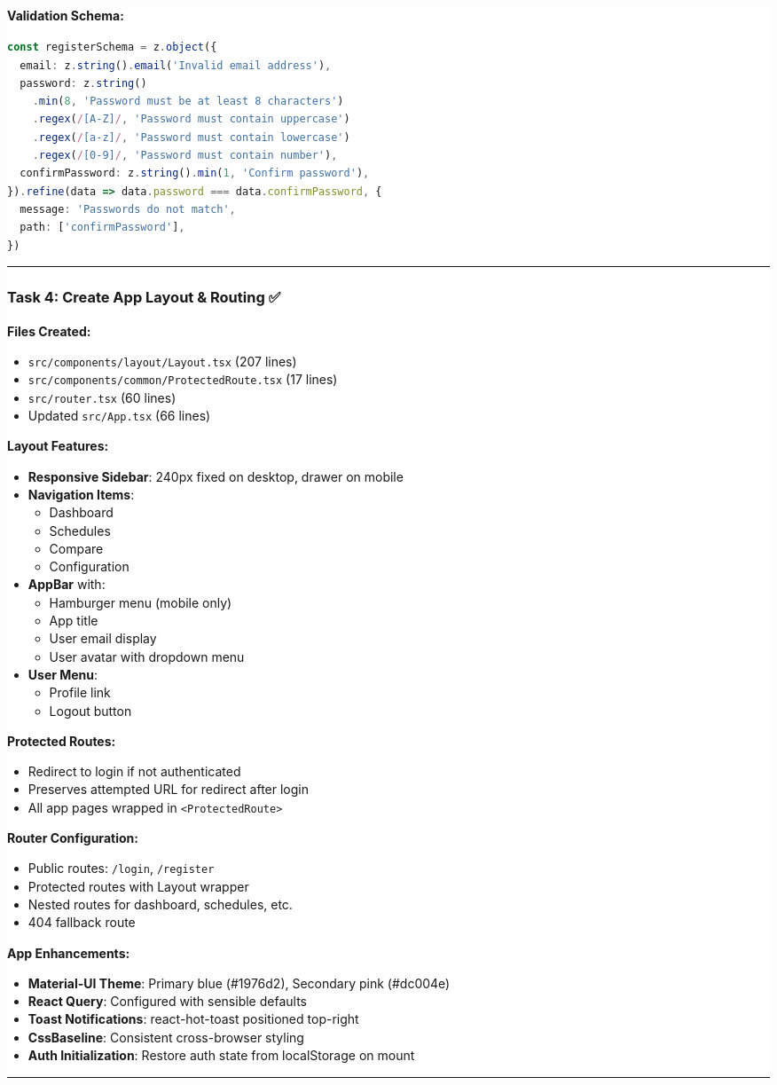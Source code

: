 **Validation Schema:**
```typescript
const registerSchema = z.object({
  email: z.string().email('Invalid email address'),
  password: z.string()
    .min(8, 'Password must be at least 8 characters')
    .regex(/[A-Z]/, 'Password must contain uppercase')
    .regex(/[a-z]/, 'Password must contain lowercase')
    .regex(/[0-9]/, 'Password must contain number'),
  confirmPassword: z.string().min(1, 'Confirm password'),
}).refine(data => data.password === data.confirmPassword, {
  message: 'Passwords do not match',
  path: ['confirmPassword'],
})
```

---

### Task 4: Create App Layout & Routing ✅

**Files Created:**
- `src/components/layout/Layout.tsx` (207 lines)
- `src/components/common/ProtectedRoute.tsx` (17 lines)
- `src/router.tsx` (60 lines)
- Updated `src/App.tsx` (66 lines)

**Layout Features:**
- **Responsive Sidebar**: 240px fixed on desktop, drawer on mobile
- **Navigation Items**:
  - Dashboard
  - Schedules
  - Compare
  - Configuration
- **AppBar** with:
  - Hamburger menu (mobile only)
  - App title
  - User email display
  - User avatar with dropdown menu
- **User Menu**:
  - Profile link
  - Logout button

**Protected Routes:**
- Redirect to login if not authenticated
- Preserves attempted URL for redirect after login
- All app pages wrapped in `<ProtectedRoute>`

**Router Configuration:**
- Public routes: `/login`, `/register`
- Protected routes with Layout wrapper
- Nested routes for dashboard, schedules, etc.
- 404 fallback route

**App Enhancements:**
- **Material-UI Theme**: Primary blue (#1976d2), Secondary pink (#dc004e)
- **React Query**: Configured with sensible defaults
- **Toast Notifications**: react-hot-toast positioned top-right
- **CssBaseline**: Consistent cross-browser styling
- **Auth Initialization**: Restore auth state from localStorage on mount

---